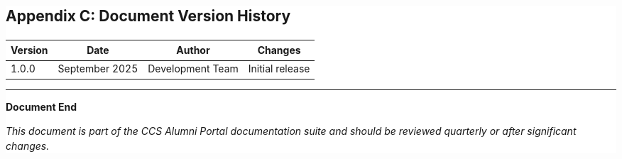 ## Appendix C: Document Version History

| Version | Date | Author | Changes |
|---------|------|--------|---------|
| 1.0.0 | September 2025 | Development Team | Initial release |

---

**Document End**

*This document is part of the CCS Alumni Portal documentation suite and should be reviewed quarterly or after significant changes.*

